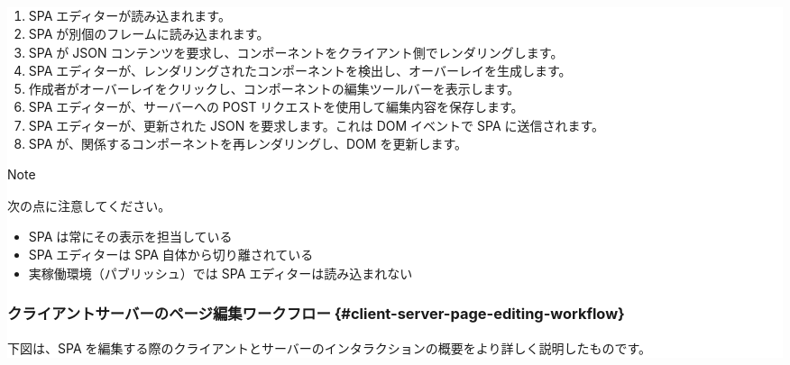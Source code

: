 1. SPA エディターが読み込まれます。
1. SPA が別個のフレームに読み込まれます。
1. SPA が JSON コンテンツを要求し、コンポーネントをクライアント側でレンダリングします。
1. SPA エディターが、レンダリングされたコンポーネントを検出し、オーバーレイを生成します。
1. 作成者がオーバーレイをクリックし、コンポーネントの編集ツールバーを表示します。
1. SPA エディターが、サーバーへの POST リクエストを使用して編集内容を保存します。
1. SPA エディターが、更新された JSON を要求します。これは DOM イベントで SPA に送信されます。
1. SPA が、関係するコンポーネントを再レンダリングし、DOM を更新します。

>[!NOTE]
>
>次の点に注意してください。
>
>* SPA は常にその表示を担当している
>* SPA エディターは SPA 自体から切り離されている
>* 実稼働環境（パブリッシュ）では SPA エディターは読み込まれない

### クライアントサーバーのページ編集ワークフロー {#client-server-page-editing-workflow}

下図は、SPA を編集する際のクライアントとサーバーのインタラクションの概要をより詳しく説明したものです。

